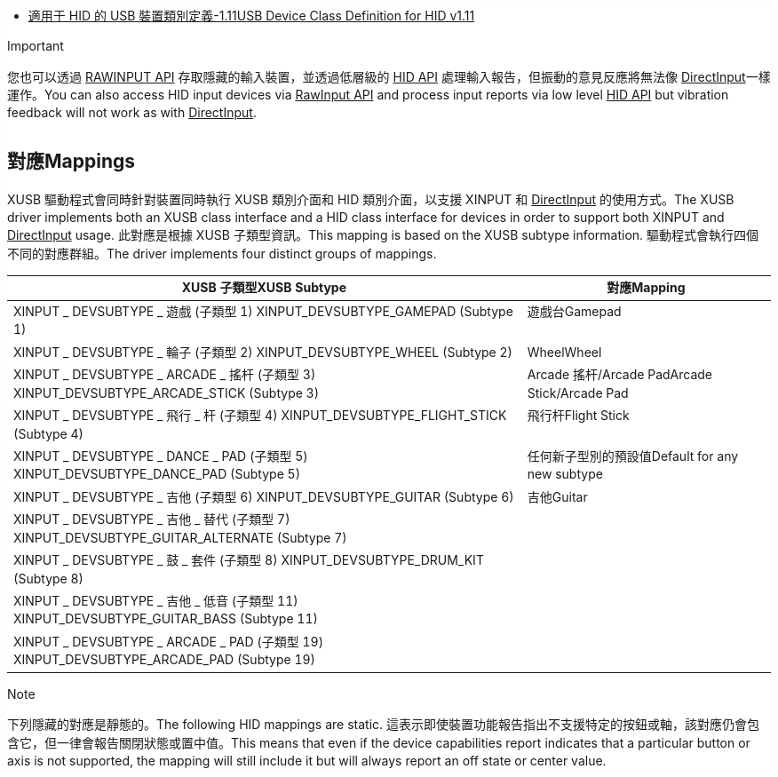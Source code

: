 - [<span data-ttu-id="dbb7c-113">適用于 HID 的 USB 裝置類別定義-1.11</span><span class="sxs-lookup"><span data-stu-id="dbb7c-113">USB Device Class Definition for HID v1.11</span></span>](https://www.usb.org/document-library/device-class-definition-hid-111)

> [!Important]
> <span data-ttu-id="dbb7c-114">您也可以透過 [RAWINPUT API](../inputdev/about-raw-input.md) 存取隱藏的輸入裝置，並透過低層級的 [HID API](/windows-hardware/drivers/hid/introduction-to-hid-concepts) 處理輸入報告，但振動的意見反應將無法像 [DirectInput](/previous-versions/windows/desktop/ee416842(v=vs.85))一樣運作。</span><span class="sxs-lookup"><span data-stu-id="dbb7c-114">You can also access HID input devices via [RawInput API](../inputdev/about-raw-input.md) and process input reports via low level [HID API](/windows-hardware/drivers/hid/introduction-to-hid-concepts) but vibration feedback will not work as with [DirectInput](/previous-versions/windows/desktop/ee416842(v=vs.85)).</span></span>

## <a name="mappings"></a><span data-ttu-id="dbb7c-115">對應</span><span class="sxs-lookup"><span data-stu-id="dbb7c-115">Mappings</span></span>

<span data-ttu-id="dbb7c-116">XUSB 驅動程式會同時針對裝置同時執行 XUSB 類別介面和 HID 類別介面，以支援 XINPUT 和 [DirectInput](/previous-versions/windows/desktop/ee416842(v=vs.85)) 的使用方式。</span><span class="sxs-lookup"><span data-stu-id="dbb7c-116">The XUSB driver implements both an XUSB class interface and a HID class interface for devices in order to support both XINPUT and [DirectInput](/previous-versions/windows/desktop/ee416842(v=vs.85)) usage.</span></span> <span data-ttu-id="dbb7c-117">此對應是根據 XUSB 子類型資訊。</span><span class="sxs-lookup"><span data-stu-id="dbb7c-117">This mapping is based on the XUSB subtype information.</span></span> <span data-ttu-id="dbb7c-118">驅動程式會執行四個不同的對應群組。</span><span class="sxs-lookup"><span data-stu-id="dbb7c-118">The driver implements four distinct groups of mappings.</span></span>

| <span data-ttu-id="dbb7c-119">XUSB 子類型</span><span class="sxs-lookup"><span data-stu-id="dbb7c-119">XUSB Subtype</span></span>                                      | <span data-ttu-id="dbb7c-120">對應</span><span class="sxs-lookup"><span data-stu-id="dbb7c-120">Mapping</span></span>                     |
|---------------------------------------------------|-----------------------------|
| <span data-ttu-id="dbb7c-121">XINPUT \_ DEVSUBTYPE \_ 遊戲 (子類型 1) </span><span class="sxs-lookup"><span data-stu-id="dbb7c-121">XINPUT\_DEVSUBTYPE\_GAMEPAD (Subtype 1)</span></span>           | <span data-ttu-id="dbb7c-122">遊戲台</span><span class="sxs-lookup"><span data-stu-id="dbb7c-122">Gamepad</span></span>                     |
| <span data-ttu-id="dbb7c-123">XINPUT \_ DEVSUBTYPE \_ 輪子 (子類型 2) </span><span class="sxs-lookup"><span data-stu-id="dbb7c-123">XINPUT\_DEVSUBTYPE\_WHEEL (Subtype 2)</span></span>             | <span data-ttu-id="dbb7c-124">Wheel</span><span class="sxs-lookup"><span data-stu-id="dbb7c-124">Wheel</span></span>                       |
| <span data-ttu-id="dbb7c-125">XINPUT \_ DEVSUBTYPE \_ ARCADE \_ 搖杆 (子類型 3) </span><span class="sxs-lookup"><span data-stu-id="dbb7c-125">XINPUT\_DEVSUBTYPE\_ARCADE\_STICK (Subtype 3)</span></span>     | <span data-ttu-id="dbb7c-126">Arcade 搖杆/Arcade Pad</span><span class="sxs-lookup"><span data-stu-id="dbb7c-126">Arcade Stick/Arcade Pad</span></span>     |
| <span data-ttu-id="dbb7c-127">XINPUT \_ DEVSUBTYPE \_ 飛行 \_ 杆 (子類型 4) </span><span class="sxs-lookup"><span data-stu-id="dbb7c-127">XINPUT\_DEVSUBTYPE\_FLIGHT\_STICK (Subtype 4)</span></span>     | <span data-ttu-id="dbb7c-128">飛行杆</span><span class="sxs-lookup"><span data-stu-id="dbb7c-128">Flight Stick</span></span>                |
| <span data-ttu-id="dbb7c-129">XINPUT \_ DEVSUBTYPE \_ DANCE \_ PAD (子類型 5) </span><span class="sxs-lookup"><span data-stu-id="dbb7c-129">XINPUT\_DEVSUBTYPE\_DANCE\_PAD (Subtype 5)</span></span>        | <span data-ttu-id="dbb7c-130">任何新子型別的預設值</span><span class="sxs-lookup"><span data-stu-id="dbb7c-130">Default for any new subtype</span></span> |
| <span data-ttu-id="dbb7c-131">XINPUT \_ DEVSUBTYPE \_ 吉他 (子類型 6) </span><span class="sxs-lookup"><span data-stu-id="dbb7c-131">XINPUT\_DEVSUBTYPE\_GUITAR (Subtype 6)</span></span>            | <span data-ttu-id="dbb7c-132">吉他</span><span class="sxs-lookup"><span data-stu-id="dbb7c-132">Guitar</span></span>                      |
| <span data-ttu-id="dbb7c-133">XINPUT \_ DEVSUBTYPE \_ 吉他 \_ 替代 (子類型 7) </span><span class="sxs-lookup"><span data-stu-id="dbb7c-133">XINPUT\_DEVSUBTYPE\_GUITAR\_ALTERNATE (Subtype 7)</span></span> |                             |
| <span data-ttu-id="dbb7c-134">XINPUT \_ DEVSUBTYPE \_ 鼓 \_ 套件 (子類型 8) </span><span class="sxs-lookup"><span data-stu-id="dbb7c-134">XINPUT\_DEVSUBTYPE\_DRUM\_KIT (Subtype 8)</span></span>         |                             |
| <span data-ttu-id="dbb7c-135">XINPUT \_ DEVSUBTYPE \_ 吉他 \_ 低音 (子類型 11) </span><span class="sxs-lookup"><span data-stu-id="dbb7c-135">XINPUT\_DEVSUBTYPE\_GUITAR\_BASS (Subtype 11)</span></span>     |                             |
| <span data-ttu-id="dbb7c-136">XINPUT \_ DEVSUBTYPE \_ ARCADE \_ PAD (子類型 19) </span><span class="sxs-lookup"><span data-stu-id="dbb7c-136">XINPUT\_DEVSUBTYPE\_ARCADE\_PAD (Subtype 19)</span></span>      |                             |

> [!Note]  
> <span data-ttu-id="dbb7c-137">下列隱藏的對應是靜態的。</span><span class="sxs-lookup"><span data-stu-id="dbb7c-137">The following HID mappings are static.</span></span> <span data-ttu-id="dbb7c-138">這表示即使裝置功能報告指出不支援特定的按鈕或軸，該對應仍會包含它，但一律會報告關閉狀態或置中值。</span><span class="sxs-lookup"><span data-stu-id="dbb7c-138">This means that even if the device capabilities report indicates that a particular button or axis is not supported, the mapping will still include it but will always report an off state or center value.</span></span>
